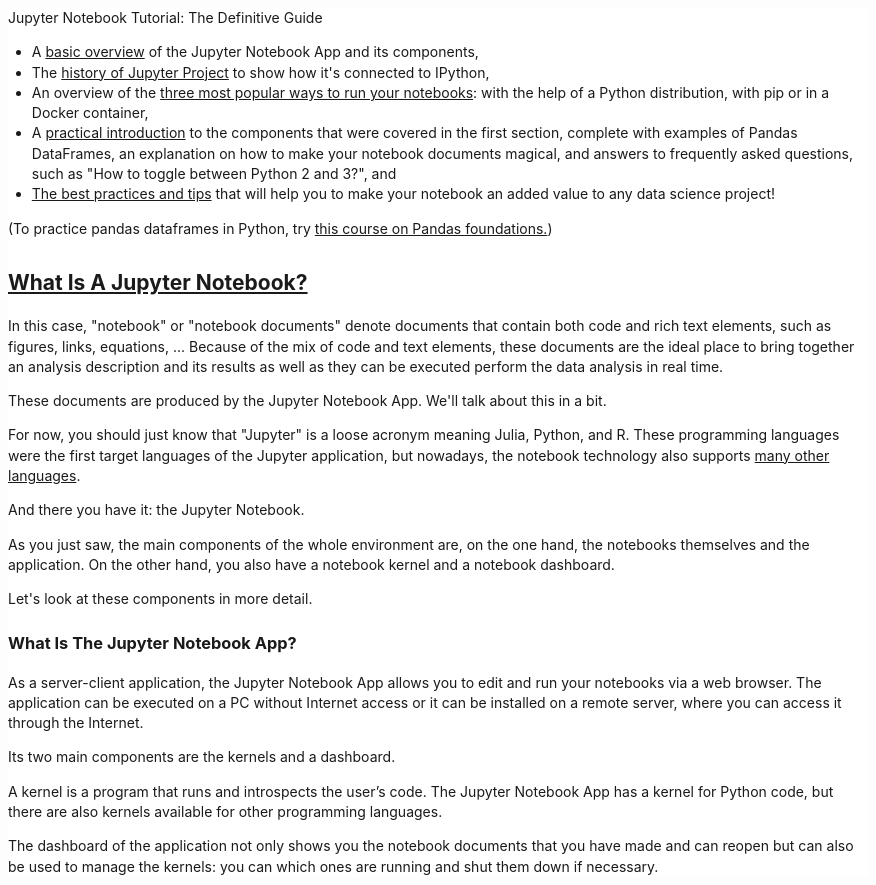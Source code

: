 Jupyter Notebook Tutorial: The Definitive Guide

- A [basic overview](https://www.datacamp.com/community/tutorials/tutorial-jupyter-notebook#WhatIs) of the Jupyter Notebook App and its components,
- The [history of Jupyter Project](https://www.datacamp.com/community/tutorials/tutorial-jupyter-notebook##History) to show how it's connected to IPython,
- An overview of the [three most popular ways to run your notebooks](https://www.datacamp.com/community/tutorials/tutorial-jupyter-notebook##InstallJupyter): with the help of a Python distribution, with pip or in a Docker container,
- A [practical introduction](https://www.datacamp.com/community/tutorials/tutorial-jupyter-notebook##UseJupyter) to the components that were covered in the first section, complete with examples of Pandas DataFrames, an explanation on how to make your notebook documents magical, and answers to frequently asked questions, such as "How to toggle between Python 2 and 3?", and
- [The best practices and tips](https://www.datacamp.com/community/tutorials/tutorial-jupyter-notebook##NotebookExamples) that will help you to make your notebook an added value to any data science project!

(To practice pandas dataframes in Python, try [this course on Pandas foundations.](https://www.datacamp.com/courses/pandas-foundations))

## [What Is A Jupyter Notebook?]()

In this case, "notebook" or "notebook documents" denote documents that contain both code and rich text elements, such as figures, links, equations, ... Because of the mix of code and text elements, these documents are the ideal place to bring together an analysis description and its results as well as they can be executed perform the data analysis in real time.

These documents are produced by the Jupyter Notebook App.
We'll talk about this in a bit.

For now, you should just know that "Jupyter" is a loose acronym meaning Julia, Python, and R. These programming languages were the first target languages of the Jupyter application, but nowadays, the notebook technology also supports [many other languages](http://github.com/ipython/ipython/wiki/IPython-kernels-for-other-languages).

And there you have it: the Jupyter Notebook.

As you just saw, the main components of the whole environment are, on the one hand, the notebooks themselves and the application. On the other hand, you also have a notebook kernel and a notebook dashboard.

Let's look at these components in more detail.

### What Is The Jupyter Notebook App?

As a server-client application, the Jupyter Notebook App allows you to edit and run your notebooks via a web browser. The application can be executed on a PC without Internet access or it can be installed on a remote server, where you can access it through the Internet.

Its two main components are the kernels and a dashboard.

A kernel is a program that runs and introspects the user’s code. The Jupyter Notebook App has a kernel for Python code, but there are also kernels available for other programming languages.

The dashboard of the application not only shows you the notebook documents that you have made and can reopen but can also be used to manage the kernels: you can which ones are running and shut them down if necessary.
